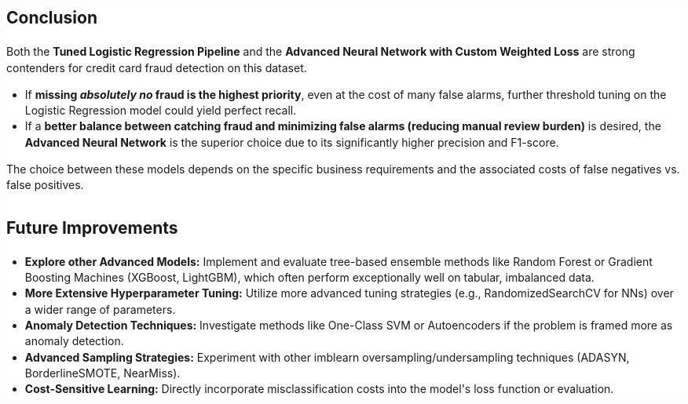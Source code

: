 ## **Conclusion**

Both the **Tuned Logistic Regression Pipeline** and the **Advanced Neural Network with Custom Weighted Loss** are strong contenders for credit card fraud detection on this dataset.

* If **missing *absolutely no* fraud is the highest priority**, even at the cost of many false alarms, further threshold tuning on the Logistic Regression model could yield perfect recall.  
* If a **better balance between catching fraud and minimizing false alarms (reducing manual review burden)** is desired, the **Advanced Neural Network** is the superior choice due to its significantly higher precision and F1-score.

The choice between these models depends on the specific business requirements and the associated costs of false negatives vs. false positives.

## **Future Improvements**

* **Explore other Advanced Models:** Implement and evaluate tree-based ensemble methods like Random Forest or Gradient Boosting Machines (XGBoost, LightGBM), which often perform exceptionally well on tabular, imbalanced data.  
* **More Extensive Hyperparameter Tuning:** Utilize more advanced tuning strategies (e.g., RandomizedSearchCV for NNs) over a wider range of parameters.  
* **Anomaly Detection Techniques:** Investigate methods like One-Class SVM or Autoencoders if the problem is framed more as anomaly detection.  
* **Advanced Sampling Strategies:** Experiment with other imblearn oversampling/undersampling techniques (ADASYN, BorderlineSMOTE, NearMiss).  
* **Cost-Sensitive Learning:** Directly incorporate misclassification costs into the model's loss function or evaluation.
